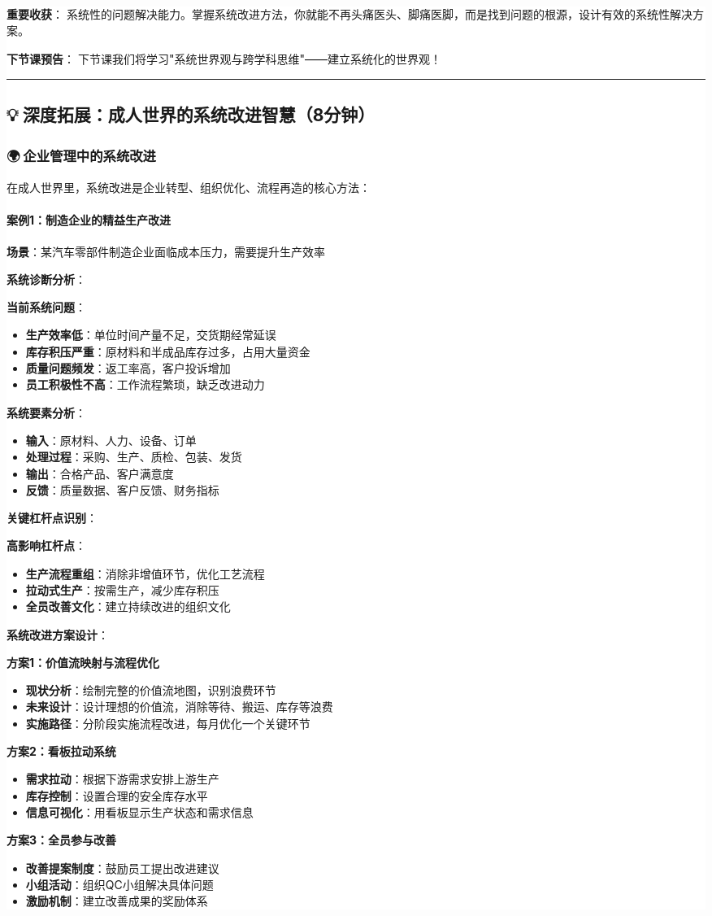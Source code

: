 **重要收获**：
系统性的问题解决能力。掌握系统改进方法，你就能不再头痛医头、脚痛医脚，而是找到问题的根源，设计有效的系统性解决方案。

**下节课预告**：
下节课我们将学习"系统世界观与跨学科思维"——建立系统化的世界观！

---

## 💡 深度拓展：成人世界的系统改进智慧（8分钟）

### 🌍 企业管理中的系统改进

在成人世界里，系统改进是企业转型、组织优化、流程再造的核心方法：

#### **案例1：制造企业的精益生产改进**

**场景**：某汽车零部件制造企业面临成本压力，需要提升生产效率

**系统诊断分析**：

**当前系统问题**：
- **生产效率低**：单位时间产量不足，交货期经常延误
- **库存积压严重**：原材料和半成品库存过多，占用大量资金
- **质量问题频发**：返工率高，客户投诉增加
- **员工积极性不高**：工作流程繁琐，缺乏改进动力

**系统要素分析**：
- **输入**：原材料、人力、设备、订单
- **处理过程**：采购、生产、质检、包装、发货
- **输出**：合格产品、客户满意度
- **反馈**：质量数据、客户反馈、财务指标

**关键杠杆点识别**：

**高影响杠杆点**：
- **生产流程重组**：消除非增值环节，优化工艺流程
- **拉动式生产**：按需生产，减少库存积压
- **全员改善文化**：建立持续改进的组织文化

**系统改进方案设计**：

**方案1：价值流映射与流程优化**
- **现状分析**：绘制完整的价值流地图，识别浪费环节
- **未来设计**：设计理想的价值流，消除等待、搬运、库存等浪费
- **实施路径**：分阶段实施流程改进，每月优化一个关键环节

**方案2：看板拉动系统**
- **需求拉动**：根据下游需求安排上游生产
- **库存控制**：设置合理的安全库存水平
- **信息可视化**：用看板显示生产状态和需求信息

**方案3：全员参与改善**
- **改善提案制度**：鼓励员工提出改进建议
- **小组活动**：组织QC小组解决具体问题
- **激励机制**：建立改善成果的奖励体系
